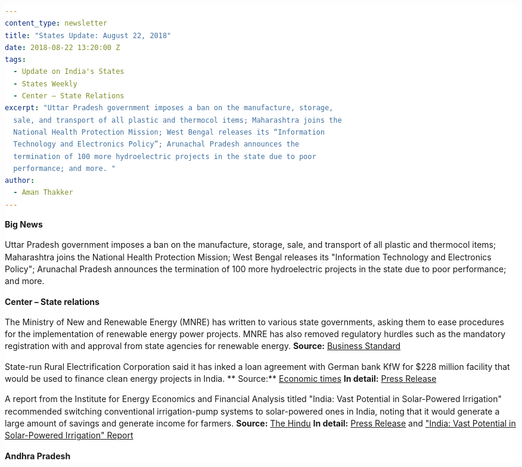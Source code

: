 ```yaml
---
content_type: newsletter
title: "States Update: August 22, 2018"
date: 2018-08-22 13:20:00 Z
tags:
  - Update on India's States
  - States Weekly
  - Center – State Relations 
excerpt: "Uttar Pradesh government imposes a ban on the manufacture, storage,
  sale, and transport of all plastic and thermocol items; Maharashtra joins the
  National Health Protection Mission; West Bengal releases its “Information
  Technology and Electronics Policy”; Arunachal Pradesh announces the
  termination of 100 more hydroelectric projects in the state due to poor
  performance; and more. "
author:
  - Aman Thakker
---
```


**Big News**

Uttar Pradesh government imposes a ban on the manufacture, storage, sale, and transport of all plastic and thermocol items; Maharashtra joins the National Health Protection Mission; West Bengal releases its &quot;Information Technology and Electronics Policy&quot;; Arunachal Pradesh announces the termination of 100 more hydroelectric projects in the state due to poor performance; and more.

**Center – State relations**

The Ministry of New and Renewable Energy (MNRE) has written to various state governments, asking them to ease procedures for the implementation of renewable energy power projects. MNRE has also removed regulatory hurdles such as the mandatory registration with and approval from state agencies for renewable energy. **Source:** [Business Standard](https://www.business-standard.com/article/economy-policy/implementing-renewable-energy-power-projects-should-be-easy-mnre-to-states-118081301497_1.html)

State-run Rural Electrification Corporation said it has inked a loan agreement with German bank KfW for $228 million facility that would be used to finance clean energy projects in India. ** Source:** [Economic times](https://economictimes.indiatimes.com/industry/energy/power/rural-electrification-corporation-inks-pact-with-german-bank-for-200-million-euro-loan/articleshow/65404231.cms) **In detail:** [Press Release](http://www.recindia.nic.in/rec-inks-200-million-euro-deal-with-german-bank-kfw)

A report from the Institute for Energy Economics and Financial Analysis titled &quot;India: Vast Potential in Solar-Powered Irrigation&quot; recommended switching conventional irrigation-pump systems to solar-powered ones in India, noting that it would generate a large amount of savings and generate income for farmers. **Source:** [The Hindu](https://www.thehindu.com/news/cities/mumbai/vast-potential-for-solar-powered-irrigation/article24728124.ece) **In detail:** [Press Release](http://ieefa.org/ieefa-report-vast-potential-in-india-for-solar-powered-irrigation/) and [&quot;](http://ieefa.org/wp-content/uploads/2018/08/Indias-Vast-Potential-in-Solar-Powered-Irrigation-.pdf)[India: Vast Potential in Solar-Powered Irrigation&quot; Report](http://ieefa.org/wp-content/uploads/2018/08/Indias-Vast-Potential-in-Solar-Powered-Irrigation-.pdf)

**Andhra Pradesh**

